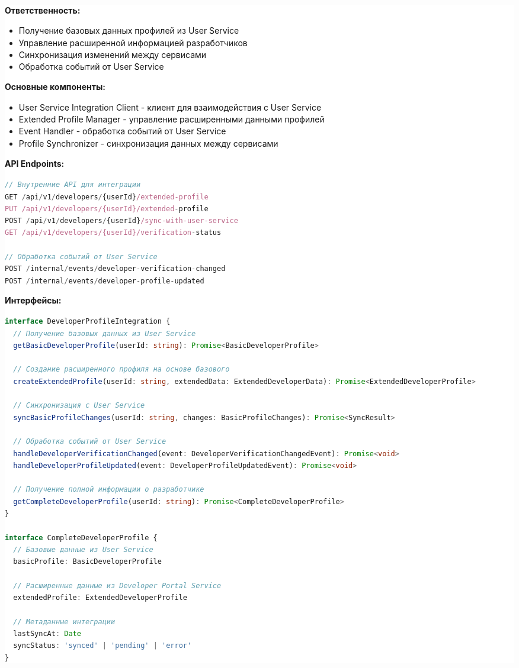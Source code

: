 **Ответственность:**
- Получение базовых данных профилей из User Service
- Управление расширенной информацией разработчиков
- Синхронизация изменений между сервисами
- Обработка событий от User Service

**Основные компоненты:**
- User Service Integration Client - клиент для взаимодействия с User Service
- Extended Profile Manager - управление расширенными данными профилей
- Event Handler - обработка событий от User Service
- Profile Synchronizer - синхронизация данных между сервисами

**API Endpoints:**
```typescript
// Внутренние API для интеграции
GET /api/v1/developers/{userId}/extended-profile
PUT /api/v1/developers/{userId}/extended-profile
POST /api/v1/developers/{userId}/sync-with-user-service
GET /api/v1/developers/{userId}/verification-status

// Обработка событий от User Service
POST /internal/events/developer-verification-changed
POST /internal/events/developer-profile-updated
```

**Интерфейсы:**
```typescript
interface DeveloperProfileIntegration {
  // Получение базовых данных из User Service
  getBasicDeveloperProfile(userId: string): Promise<BasicDeveloperProfile>
  
  // Создание расширенного профиля на основе базового
  createExtendedProfile(userId: string, extendedData: ExtendedDeveloperData): Promise<ExtendedDeveloperProfile>
  
  // Синхронизация с User Service
  syncBasicProfileChanges(userId: string, changes: BasicProfileChanges): Promise<SyncResult>
  
  // Обработка событий от User Service
  handleDeveloperVerificationChanged(event: DeveloperVerificationChangedEvent): Promise<void>
  handleDeveloperProfileUpdated(event: DeveloperProfileUpdatedEvent): Promise<void>
  
  // Получение полной информации о разработчике
  getCompleteDeveloperProfile(userId: string): Promise<CompleteDeveloperProfile>
}

interface CompleteDeveloperProfile {
  // Базовые данные из User Service
  basicProfile: BasicDeveloperProfile
  
  // Расширенные данные из Developer Portal Service
  extendedProfile: ExtendedDeveloperProfile
  
  // Метаданные интеграции
  lastSyncAt: Date
  syncStatus: 'synced' | 'pending' | 'error'
}
```
